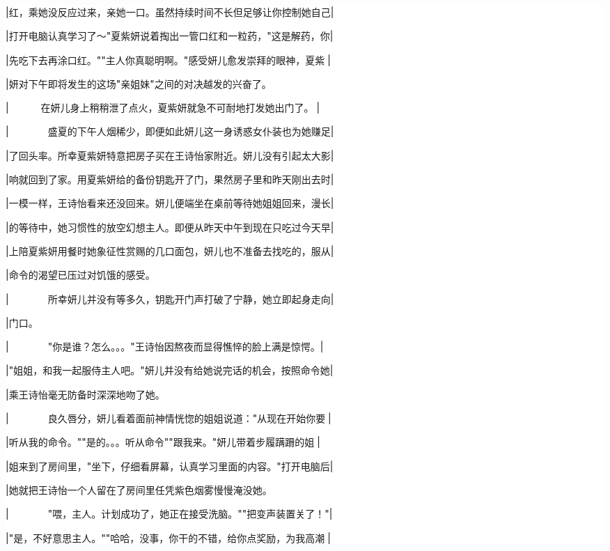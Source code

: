 |红，乘她没反应过来，亲她一口。虽然持续时间不长但足够让你控制她自己|

|打开电脑认真学习了～"夏紫妍说着掏出一管口红和一粒药，"这是解药，你|

|先吃下去再涂口红。""主人你真聪明啊。"感受妍儿愈发崇拜的眼神，夏紫 |

|妍对下午即将发生的这场"亲姐妹"之间的对决越发的兴奋了。

|　　　 在妍儿身上稍稍泄了点火，夏紫妍就急不可耐地打发她出门了。 |

|　　　　盛夏的下午人烟稀少，即便如此妍儿这一身诱惑女仆装也为她赚足|

|了回头率。所幸夏紫妍特意把房子买在王诗怡家附近。妍儿没有引起太大影|

|响就回到了家。用夏紫妍给的备份钥匙开了门，果然房子里和昨天刚出去时|

|一模一样，王诗怡看来还没回来。妍儿便端坐在桌前等待她姐姐回来，漫长|

|的等待中，她习惯性的放空幻想主人。即便从昨天中午到现在只吃过今天早|

|上陪夏紫妍用餐时她象征性赏赐的几口面包，妍儿也不准备去找吃的，服从|

|命令的渴望已压过对饥饿的感受。

|　　　　所幸妍儿并没有等多久，钥匙开门声打破了宁静，她立即起身走向|

|门口。

|　　　　"你是谁？怎么。。。"王诗怡因熬夜而显得憔悴的脸上满是惊愕。|

|"姐姐，和我一起服侍主人吧。"妍儿并没有给她说完话的机会，按照命令她|

|乘王诗怡毫无防备时深深地吻了她。

|　　　　良久唇分，妍儿看着面前神情恍惚的姐姐说道："从现在开始你要 |

|听从我的命令。""是的。。。听从命令""跟我来。"妍儿带着步履蹒跚的姐 |

|姐来到了房间里，"坐下，仔细看屏幕，认真学习里面的内容。"打开电脑后|

|她就把王诗怡一个人留在了房间里任凭紫色烟雾慢慢淹没她。

|　　　　"喂，主人。计划成功了，她正在接受洗脑。""把变声装置关了！"|

|"是，不好意思主人。""哈哈，没事，你干的不错，给你点奖励，为我高潮 |
